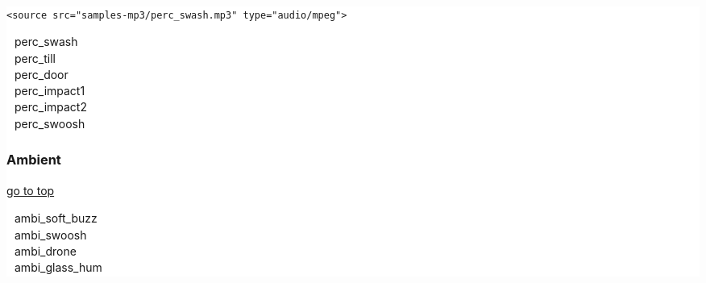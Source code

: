     <source src="samples-mp3/perc_swash.mp3" type="audio/mpeg">
  </audio>
  <span style="padding-left: 10px;">perc_swash</span>
</div>
<div>
  <audio controls style="width:400px; height:25px; padding: 0; margin: 0">
    <source src="samples-mp3/perc_till.mp3" type="audio/mpeg">
  </audio>
  <span style="padding-left: 10px;">perc_till</span>
</div>
<div>
  <audio controls style="width:400px; height:25px; padding: 0; margin: 0">
    <source src="samples-mp3/perc_door.mp3" type="audio/mpeg">
  </audio>
  <span style="padding-left: 10px;">perc_door</span>
</div>
<div>
  <audio controls style="width:400px; height:25px; padding: 0; margin: 0">
    <source src="samples-mp3/perc_impact1.mp3" type="audio/mpeg">
  </audio>
  <span style="padding-left: 10px;">perc_impact1</span>
</div>
<div>
  <audio controls style="width:400px; height:25px; padding: 0; margin: 0">
    <source src="samples-mp3/perc_impact2.mp3" type="audio/mpeg">
  </audio>
  <span style="padding-left: 10px;">perc_impact2</span>
</div>
<div>
  <audio controls style="width:400px; height:25px; padding: 0; margin: 0">
    <source src="samples-mp3/perc_swoosh.mp3" type="audio/mpeg">
  </audio>
  <span style="padding-left: 10px;">perc_swoosh</span>
</div>


### Ambient
[go to top](#list-of-all-samples)

<div>
  <audio controls style="width:400px; height:25px; padding: 0; margin: 0">
    <source src="samples-mp3/ambi_soft_buzz.mp3" type="audio/mpeg">
  </audio>
  <span style="padding-left: 10px;">ambi_soft_buzz</span>
</div>
<div>
  <audio controls style="width:400px; height:25px; padding: 0; margin: 0">
    <source src="samples-mp3/ambi_swoosh.mp3" type="audio/mpeg">
  </audio>
  <span style="padding-left: 10px;">ambi_swoosh</span>
</div>
<div>
  <audio controls style="width:400px; height:25px; padding: 0; margin: 0">
    <source src="samples-mp3/ambi_drone.mp3" type="audio/mpeg">
  </audio>
  <span style="padding-left: 10px;">ambi_drone</span>
</div>
<div>
  <audio controls style="width:400px; height:25px; padding: 0; margin: 0">
    <source src="samples-mp3/ambi_glass_hum.mp3" type="audio/mpeg">
  </audio>
  <span style="padding-left: 10px;">ambi_glass_hum</span>
</div>
<div>